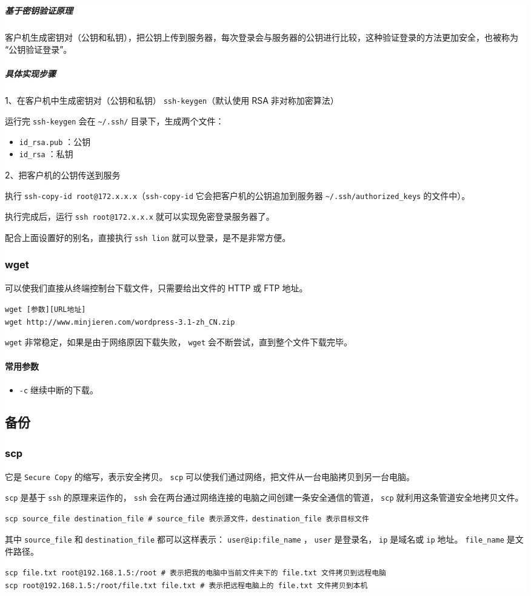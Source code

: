 ##### 基于密钥验证原理

客户机生成密钥对（公钥和私钥），把公钥上传到服务器，每次登录会与服务器的公钥进行比较，这种验证登录的方法更加安全，也被称为 “公钥验证登录”。

##### 具体实现步骤

1、在客户机中生成密钥对（公钥和私钥） `ssh-keygen`（默认使用 RSA 非对称加密算法）

运行完 `ssh-keygen` 会在 `~/.ssh/` 目录下，生成两个文件：

*   `id_rsa.pub` ：公钥
*   `id_rsa` ：私钥

2、把客户机的公钥传送到服务

执行 `ssh-copy-id root@172.x.x.x`（`ssh-copy-id` 它会把客户机的公钥追加到服务器 `~/.ssh/authorized_keys` 的文件中）。

执行完成后，运行 `ssh root@172.x.x.x` 就可以实现免密登录服务器了。

配合上面设置好的别名，直接执行 `ssh lion` 就可以登录，是不是非常方便。

### wget

可以使我们直接从终端控制台下载文件，只需要给出文件的 HTTP 或 FTP 地址。

```
wget [参数][URL地址]
wget http://www.minjieren.com/wordpress-3.1-zh_CN.zip

```

`wget` 非常稳定，如果是由于网络原因下载失败， `wget` 会不断尝试，直到整个文件下载完毕。

#### 常用参数

*   `-c` 继续中断的下载。

备份
--

### scp

它是 `Secure Copy` 的缩写，表示安全拷贝。 `scp` 可以使我们通过网络，把文件从一台电脑拷贝到另一台电脑。

`scp` 是基于 `ssh` 的原理来运作的， `ssh` 会在两台通过网络连接的电脑之间创建一条安全通信的管道， `scp` 就利用这条管道安全地拷贝文件。

```
scp source_file destination_file # source_file 表示源文件，destination_file 表示目标文件

```

其中 `source_file` 和 `destination_file` 都可以这样表示： `user@ip:file_name` ， `user` 是登录名， `ip` 是域名或 `ip` 地址。 `file_name` 是文件路径。

```
scp file.txt root@192.168.1.5:/root # 表示把我的电脑中当前文件夹下的 file.txt 文件拷贝到远程电脑
scp root@192.168.1.5:/root/file.txt file.txt # 表示把远程电脑上的 file.txt 文件拷贝到本机

```
